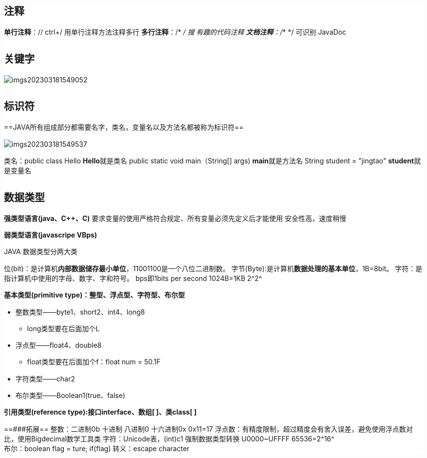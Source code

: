 ## 注释

**单行注释**：//
ctrl+/ 	用单行注释方法注释多行
**多行注释**：/*			*/
		搜	有趣的代码注释
**文档注释**：/**	*/ 可识别	JavaDoc

## 关键字

![imgs202303181549052](https://1374412025.oss-cn-beijing.aliyuncs.com/test/202303191640678.png)

## 标识符

==JAVA所有组成部分都需要名字，类名，变量名以及方法名都被称为标识符==

![imgs202303181549537](https://1374412025.oss-cn-beijing.aliyuncs.com/test/202303191640127.png)

类名：public class  Hello 								**Hello**就是类名
public static void main（String[] args)  	  **main**就是方法名
String student = "jingtao"								**student**就是变量名



## 数据类型

**强类型语言(java、C++、C)**
	要求变量的使用严格符合规定、所有变量必须先定义后才能使用
	安全性高，速度稍慢

**弱类型语言(javascripe	VBps)**

 JAVA 数据类型分两大类

位(bit)：是计算机**内部数据储存最小单位**，11001100是一个八位二进制数。
字节(Byte):是计算机**数据处理的基本单位**，1B=8bit。
字符：是指计算机中使用的字母、数字、字和符号。
bps即1bits per second
1024B=1KB	2^2^	

**基本类型(primitive type)：整型、浮点型、字符型、布尔型**

- 整数类型——byte1、short2、int4、long8
  - long类型要在后面加个L

- 浮点型——float4、double8
  - float类型要在后面加个f：float num = 50.1F 
- 字符类型——char2
- 布尔类型——Boolean1(true、false)

**引用类型(reference type):接口interface、数组[ ]、类class[ ]**



==###拓展==
整数：二进制0b 十进制 八进制0   十六进制0x		0x11=17
浮点数：有精度限制，超过精度会有舍入误差，避免使用浮点数对比，使用Bigdecimal数学工具类	字符：Unicode表，(int)c1 强制数据类型转换	U0000~UFFFF  65536=2^16^	
布尔：boolean flag = ture; if(flag) 
转义：escape character

